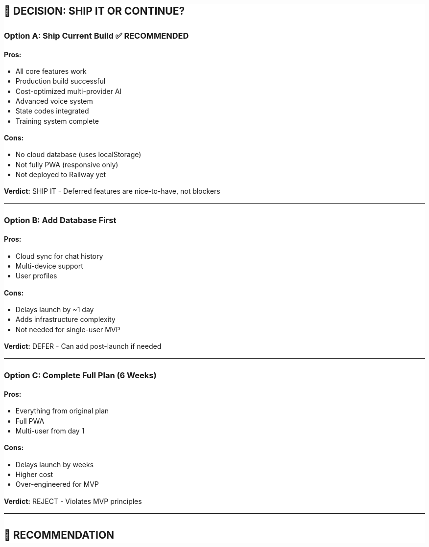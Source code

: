 ## 🚦 DECISION: SHIP IT OR CONTINUE?

### Option A: Ship Current Build ✅ RECOMMENDED
**Pros:**
- All core features work
- Production build successful
- Cost-optimized multi-provider AI
- Advanced voice system
- State codes integrated
- Training system complete

**Cons:**
- No cloud database (uses localStorage)
- Not fully PWA (responsive only)
- Not deployed to Railway yet

**Verdict:** SHIP IT - Deferred features are nice-to-have, not blockers

---

### Option B: Add Database First
**Pros:**
- Cloud sync for chat history
- Multi-device support
- User profiles

**Cons:**
- Delays launch by ~1 day
- Adds infrastructure complexity
- Not needed for single-user MVP

**Verdict:** DEFER - Can add post-launch if needed

---

### Option C: Complete Full Plan (6 Weeks)
**Pros:**
- Everything from original plan
- Full PWA
- Multi-user from day 1

**Cons:**
- Delays launch by weeks
- Higher cost
- Over-engineered for MVP

**Verdict:** REJECT - Violates MVP principles

---

## 🎉 RECOMMENDATION
